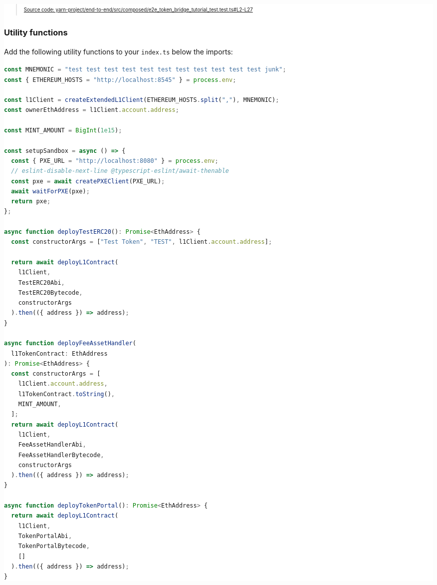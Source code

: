 ```typescript title="imports" showLineNumbers
```

> <sup><sub><a href="https://github.com/AztecProtocol/aztec-packages/blob/v0.86.0/yarn-project/end-to-end/src/composed/e2e_token_bridge_tutorial_test.test.ts#L2-L27" target="_blank" rel="noopener noreferrer">Source code: yarn-project/end-to-end/src/composed/e2e_token_bridge_tutorial_test.test.ts#L2-L27</a></sub></sup>

### Utility functions

Add the following utility functions to your `index.ts` below the imports:

```typescript title="utils" showLineNumbers
const MNEMONIC = "test test test test test test test test test test test junk";
const { ETHEREUM_HOSTS = "http://localhost:8545" } = process.env;

const l1Client = createExtendedL1Client(ETHEREUM_HOSTS.split(","), MNEMONIC);
const ownerEthAddress = l1Client.account.address;

const MINT_AMOUNT = BigInt(1e15);

const setupSandbox = async () => {
  const { PXE_URL = "http://localhost:8080" } = process.env;
  // eslint-disable-next-line @typescript-eslint/await-thenable
  const pxe = await createPXEClient(PXE_URL);
  await waitForPXE(pxe);
  return pxe;
};

async function deployTestERC20(): Promise<EthAddress> {
  const constructorArgs = ["Test Token", "TEST", l1Client.account.address];

  return await deployL1Contract(
    l1Client,
    TestERC20Abi,
    TestERC20Bytecode,
    constructorArgs
  ).then(({ address }) => address);
}

async function deployFeeAssetHandler(
  l1TokenContract: EthAddress
): Promise<EthAddress> {
  const constructorArgs = [
    l1Client.account.address,
    l1TokenContract.toString(),
    MINT_AMOUNT,
  ];
  return await deployL1Contract(
    l1Client,
    FeeAssetHandlerAbi,
    FeeAssetHandlerBytecode,
    constructorArgs
  ).then(({ address }) => address);
}

async function deployTokenPortal(): Promise<EthAddress> {
  return await deployL1Contract(
    l1Client,
    TokenPortalAbi,
    TokenPortalBytecode,
    []
  ).then(({ address }) => address);
}

```